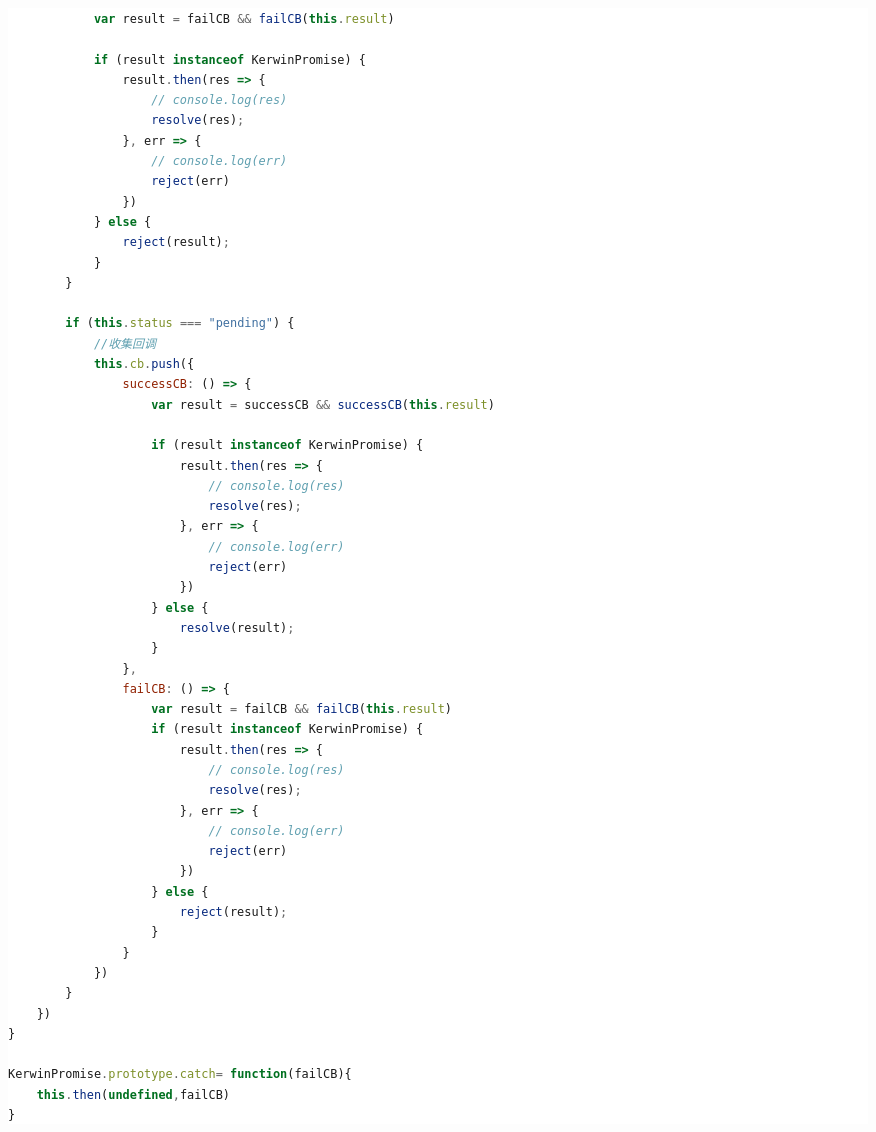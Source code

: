 ```js
            var result = failCB && failCB(this.result)

            if (result instanceof KerwinPromise) {
                result.then(res => {
                    // console.log(res)
                    resolve(res);
                }, err => {
                    // console.log(err)
                    reject(err)
                })
            } else {
                reject(result);
            }
        }

        if (this.status === "pending") {
            //收集回调
            this.cb.push({
                successCB: () => {
                    var result = successCB && successCB(this.result)

                    if (result instanceof KerwinPromise) {
                        result.then(res => {
                            // console.log(res)
                            resolve(res);
                        }, err => {
                            // console.log(err)
                            reject(err)
                        })
                    } else {
                        resolve(result);
                    }
                },
                failCB: () => {
                    var result = failCB && failCB(this.result)
                    if (result instanceof KerwinPromise) {
                        result.then(res => {
                            // console.log(res)
                            resolve(res);
                        }, err => {
                            // console.log(err)
                            reject(err)
                        })
                    } else {
                        reject(result);
                    }
                }
            })
        }
    })
}

KerwinPromise.prototype.catch= function(failCB){
    this.then(undefined,failCB)
}
```
